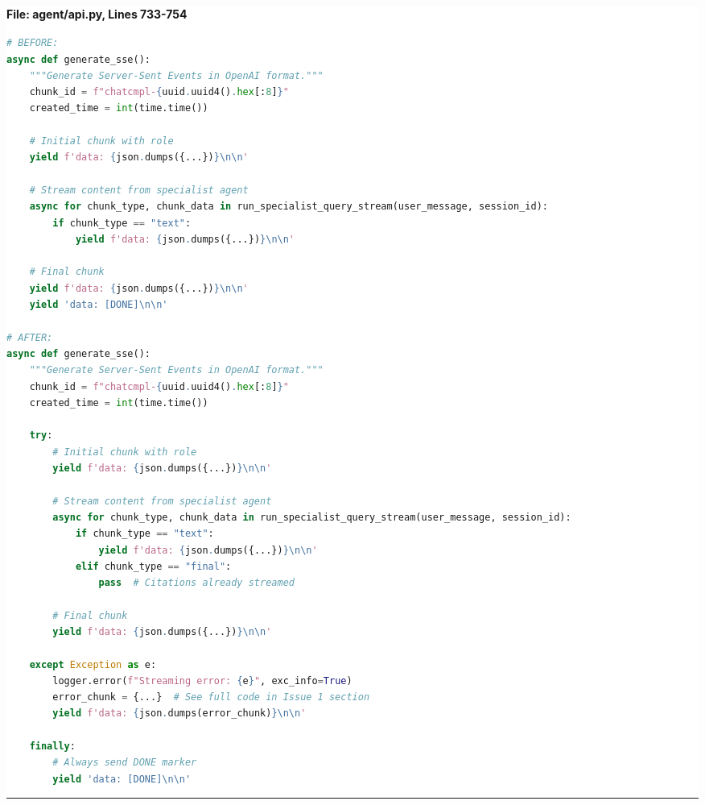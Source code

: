 **File: agent/api.py, Lines 733-754**
```python
# BEFORE:
async def generate_sse():
    """Generate Server-Sent Events in OpenAI format."""
    chunk_id = f"chatcmpl-{uuid.uuid4().hex[:8]}"
    created_time = int(time.time())

    # Initial chunk with role
    yield f'data: {json.dumps({...})}\n\n'

    # Stream content from specialist agent
    async for chunk_type, chunk_data in run_specialist_query_stream(user_message, session_id):
        if chunk_type == "text":
            yield f'data: {json.dumps({...})}\n\n'

    # Final chunk
    yield f'data: {json.dumps({...})}\n\n'
    yield 'data: [DONE]\n\n'

# AFTER:
async def generate_sse():
    """Generate Server-Sent Events in OpenAI format."""
    chunk_id = f"chatcmpl-{uuid.uuid4().hex[:8]}"
    created_time = int(time.time())

    try:
        # Initial chunk with role
        yield f'data: {json.dumps({...})}\n\n'

        # Stream content from specialist agent
        async for chunk_type, chunk_data in run_specialist_query_stream(user_message, session_id):
            if chunk_type == "text":
                yield f'data: {json.dumps({...})}\n\n'
            elif chunk_type == "final":
                pass  # Citations already streamed

        # Final chunk
        yield f'data: {json.dumps({...})}\n\n'

    except Exception as e:
        logger.error(f"Streaming error: {e}", exc_info=True)
        error_chunk = {...}  # See full code in Issue 1 section
        yield f'data: {json.dumps(error_chunk)}\n\n'

    finally:
        # Always send DONE marker
        yield 'data: [DONE]\n\n'
```

---
